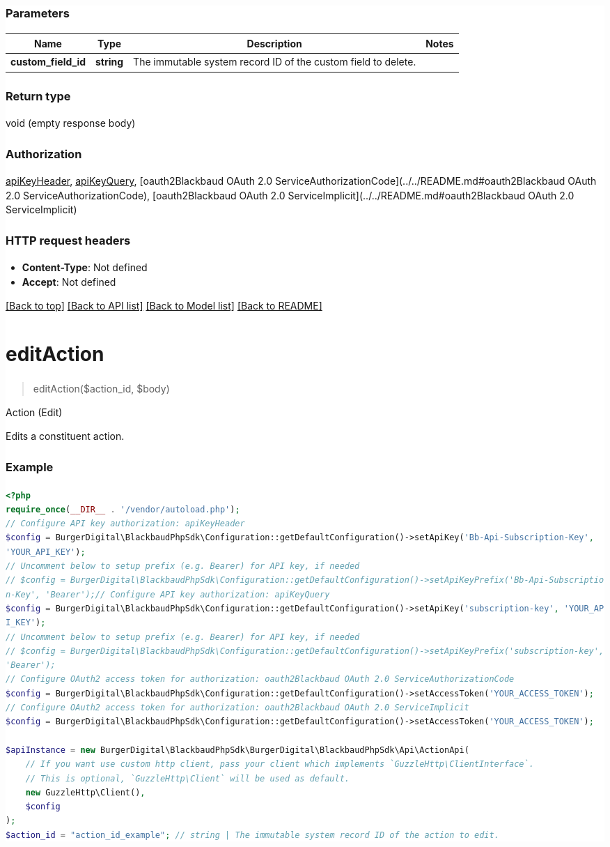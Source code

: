 ### Parameters

Name | Type | Description  | Notes
------------- | ------------- | ------------- | -------------
 **custom_field_id** | **string**| The immutable system record ID of the custom field to delete. |

### Return type

void (empty response body)

### Authorization

[apiKeyHeader](../../README.md#apiKeyHeader), [apiKeyQuery](../../README.md#apiKeyQuery), [oauth2Blackbaud OAuth 2.0 ServiceAuthorizationCode](../../README.md#oauth2Blackbaud OAuth 2.0 ServiceAuthorizationCode), [oauth2Blackbaud OAuth 2.0 ServiceImplicit](../../README.md#oauth2Blackbaud OAuth 2.0 ServiceImplicit)

### HTTP request headers

 - **Content-Type**: Not defined
 - **Accept**: Not defined

[[Back to top]](#) [[Back to API list]](../../README.md#documentation-for-api-endpoints) [[Back to Model list]](../../README.md#documentation-for-models) [[Back to README]](../../README.md)

# **editAction**
> editAction($action_id, $body)

Action (Edit)

Edits a constituent action.

### Example
```php
<?php
require_once(__DIR__ . '/vendor/autoload.php');
// Configure API key authorization: apiKeyHeader
$config = BurgerDigital\BlackbaudPhpSdk\Configuration::getDefaultConfiguration()->setApiKey('Bb-Api-Subscription-Key', 'YOUR_API_KEY');
// Uncomment below to setup prefix (e.g. Bearer) for API key, if needed
// $config = BurgerDigital\BlackbaudPhpSdk\Configuration::getDefaultConfiguration()->setApiKeyPrefix('Bb-Api-Subscription-Key', 'Bearer');// Configure API key authorization: apiKeyQuery
$config = BurgerDigital\BlackbaudPhpSdk\Configuration::getDefaultConfiguration()->setApiKey('subscription-key', 'YOUR_API_KEY');
// Uncomment below to setup prefix (e.g. Bearer) for API key, if needed
// $config = BurgerDigital\BlackbaudPhpSdk\Configuration::getDefaultConfiguration()->setApiKeyPrefix('subscription-key', 'Bearer');
// Configure OAuth2 access token for authorization: oauth2Blackbaud OAuth 2.0 ServiceAuthorizationCode
$config = BurgerDigital\BlackbaudPhpSdk\Configuration::getDefaultConfiguration()->setAccessToken('YOUR_ACCESS_TOKEN');
// Configure OAuth2 access token for authorization: oauth2Blackbaud OAuth 2.0 ServiceImplicit
$config = BurgerDigital\BlackbaudPhpSdk\Configuration::getDefaultConfiguration()->setAccessToken('YOUR_ACCESS_TOKEN');

$apiInstance = new BurgerDigital\BlackbaudPhpSdk\BurgerDigital\BlackbaudPhpSdk\Api\ActionApi(
    // If you want use custom http client, pass your client which implements `GuzzleHttp\ClientInterface`.
    // This is optional, `GuzzleHttp\Client` will be used as default.
    new GuzzleHttp\Client(),
    $config
);
$action_id = "action_id_example"; // string | The immutable system record ID of the action to edit.
```